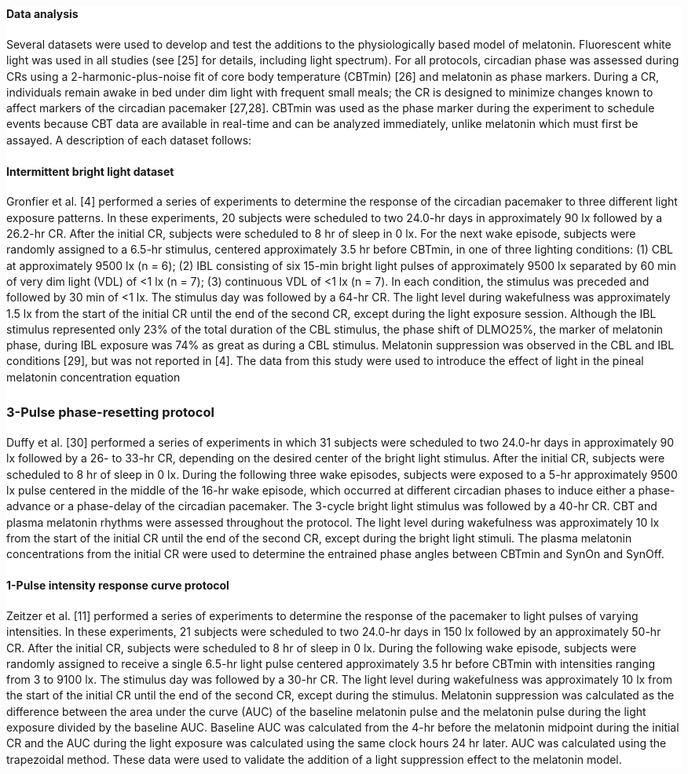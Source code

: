 #### Data analysis

Several datasets were used to develop and test the additions to the physiologically based model of melatonin. Fluorescent white light was used in all studies (see [25] for details, including light spectrum). For all protocols, circadian phase was assessed during CRs using a 2-harmonic-plus-noise fit of core body temperature (CBTmin) [26] and melatonin as phase markers. During a CR, individuals remain awake in bed under dim light with frequent small meals; the CR is designed to minimize changes known to affect markers of the circadian pacemaker [27,28]. CBTmin was used as the phase marker during the experiment to schedule events because CBT data are available in real-time and can be analyzed immediately, unlike melatonin which must first be assayed. A description of each dataset follows:

#### Intermittent bright light dataset

Gronfier et al. [4] performed a series of experiments to determine the response of the circadian pacemaker to three different light exposure patterns. In these experiments, 20 subjects were scheduled to two 24.0-hr days in approximately 90 lx followed by a 26.2-hr CR. After the initial CR, subjects were scheduled to 8 hr of sleep in 0 lx. For the next wake episode, subjects were randomly assigned to a 6.5-hr stimulus, centered approximately 3.5 hr before CBTmin, in one of three lighting conditions: (1) CBL at approximately 9500 lx (n = 6); (2) IBL consisting of six 15-min bright light pulses of approximately 9500 lx separated by 60 min of very dim light (VDL) of <1 lx (n = 7); (3) continuous VDL of <1 lx (n = 7). In each condition, the stimulus was preceded and followed by 30 min of <1 lx. The stimulus day was followed by a 64-hr CR. The light level during wakefulness was approximately 1.5 lx from the start of the initial CR until the end of the second CR, except during the light exposure session. Although the IBL stimulus represented only 23% of the total duration of the CBL stimulus, the phase shift of DLMO25%, the marker of melatonin phase, during IBL exposure was 74% as great as during a CBL stimulus. Melatonin suppression was observed in the CBL and IBL conditions [29], but was not reported in [4]. The data from this study were used to introduce the effect of light in the pineal melatonin concentration equation

### 3-Pulse phase-resetting protocol

Duffy et al. [30] performed a series of experiments in which 31 subjects were scheduled to two 24.0-hr days in approximately 90 lx followed by a 26- to 33-hr CR, depending on the desired center of the bright light stimulus. After the initial CR, subjects were scheduled to 8 hr of sleep in 0 lx. During the following three wake episodes, subjects were exposed to a 5-hr approximately 9500 lx pulse centered in the middle of the 16-hr wake episode, which occurred at different circadian phases to induce either a phase-advance or a phase-delay of the circadian pacemaker. The 3-cycle bright light stimulus was followed by a 40-hr CR. CBT and plasma melatonin rhythms were assessed throughout the protocol. The light level during wakefulness was approximately 10 lx from the start of the initial CR until the end of the second CR, except during the bright light stimuli. The plasma melatonin concentrations from the initial CR were used to determine the entrained phase angles between CBTmin and SynOn and SynOff.

#### 1-Pulse intensity response curve protocol

Zeitzer et al. [11] performed a series of experiments to determine the response of the pacemaker to light pulses of varying intensities. In these experiments, 21 subjects were scheduled to two 24.0-hr days in 150 lx followed by an approximately 50-hr CR. After the initial CR, subjects were scheduled to 8 hr of sleep in 0 lx. During the following wake episode, subjects were randomly assigned to receive a single 6.5-hr light pulse centered approximately 3.5 hr before CBTmin with intensities ranging from 3 to 9100 lx. The stimulus day was followed by a 30-hr CR. The light level during wakefulness was approximately 10 lx from the start of the initial CR until the end of the second CR, except during the stimulus. Melatonin suppression was calculated as the difference between the area under the curve (AUC) of the baseline melatonin pulse and the melatonin pulse during the light exposure divided by the baseline AUC. Baseline AUC was calculated from the 4-hr before the melatonin midpoint during the initial CR and the AUC during the light exposure was calculated using the same clock hours 24 hr later. AUC was calculated using the trapezoidal method. These data were used to validate the addition of a light suppression effect to the melatonin model.

